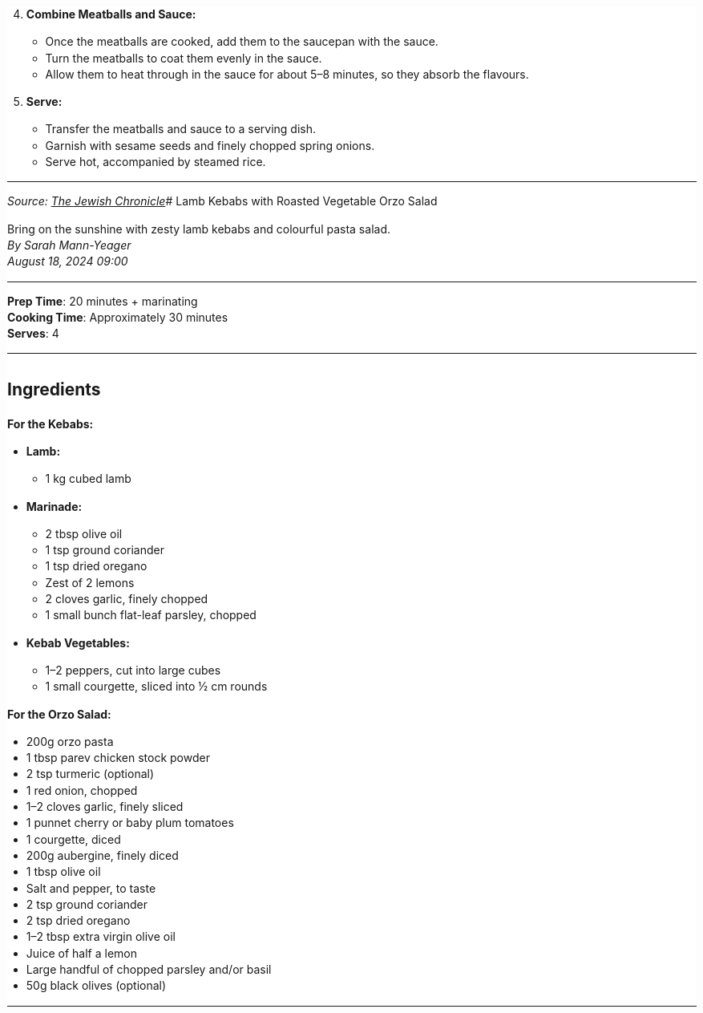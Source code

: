 4. **Combine Meatballs and Sauce:**
   - Once the meatballs are cooked, add them to the saucepan with the sauce.
   - Turn the meatballs to coat them evenly in the sauce.
   - Allow them to heat through in the sauce for about 5–8 minutes, so they absorb the flavours.

5. **Serve:**
   - Transfer the meatballs and sauce to a serving dish.
   - Garnish with sesame seeds and finely chopped spring onions.
   - Serve hot, accompanied by steamed rice.

---

*Source: [The Jewish Chronicle](https://www.thejc.com/lets-eat/recipe/korean-style-bbq-meatballs-with-rice-kf4cqrcy)*# Lamb Kebabs with Roasted Vegetable Orzo Salad

Bring on the sunshine with zesty lamb kebabs and colourful pasta salad.  
*By Sarah Mann-Yeager*  
*August 18, 2024 09:00*

---

**Prep Time**: 20 minutes + marinating  
**Cooking Time**: Approximately 30 minutes  
**Serves**: 4

---

## Ingredients

**For the Kebabs:**

- **Lamb:**
  - 1 kg cubed lamb

- **Marinade:**
  - 2 tbsp olive oil
  - 1 tsp ground coriander
  - 1 tsp dried oregano
  - Zest of 2 lemons
  - 2 cloves garlic, finely chopped
  - 1 small bunch flat-leaf parsley, chopped

- **Kebab Vegetables:**
  - 1–2 peppers, cut into large cubes
  - 1 small courgette, sliced into ½ cm rounds

**For the Orzo Salad:**

- 200g orzo pasta
- 1 tbsp parev chicken stock powder
- 2 tsp turmeric (optional)
- 1 red onion, chopped
- 1–2 cloves garlic, finely sliced
- 1 punnet cherry or baby plum tomatoes
- 1 courgette, diced
- 200g aubergine, finely diced
- 1 tbsp olive oil
- Salt and pepper, to taste
- 2 tsp ground coriander
- 2 tsp dried oregano
- 1–2 tbsp extra virgin olive oil
- Juice of half a lemon
- Large handful of chopped parsley and/or basil
- 50g black olives (optional)

---